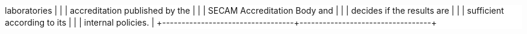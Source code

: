 laboratories | | | accreditation published by the | | | SECAM Accreditation Body and | | | decides if the results are | | | sufficient according to its | | | internal policies. | +----------------------------------+----------------------------------+
#
